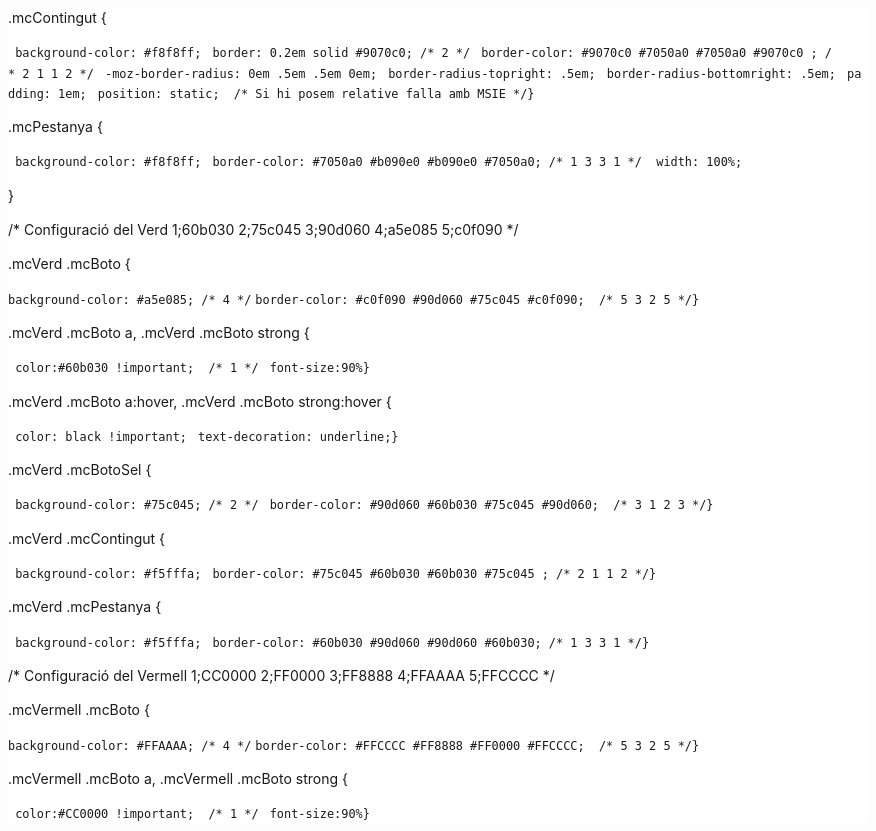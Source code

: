 .mcContingut {

` background-color: #f8f8ff;`
` border: 0.2em solid #9070c0; /* 2 */`
` border-color: #9070c0 #7050a0 #7050a0 #9070c0 ; /* 2 1 1 2 */`
` -moz-border-radius: 0em .5em .5em 0em;`
` border-radius-topright: .5em;`
` border-radius-bottomright: .5em;`
` padding: 1em;`
` position: static;  /* Si hi posem relative falla amb MSIE */}`

.mcPestanya {

` background-color: #f8f8ff;`
` border-color: #7050a0 #b090e0 #b090e0 #7050a0; /* 1 3 3 1 */  width: 100%;`

}

/\* Configuració del Verd 1;60b030 2;75c045 3;90d060 4;a5e085 5;c0f090 \*/

.mcVerd .mcBoto {

`background-color: #a5e085; /* 4 */`
`border-color: #c0f090 #90d060 #75c045 #c0f090;  /* 5 3 2 5 */}`

.mcVerd .mcBoto a, .mcVerd .mcBoto strong {

` color:#60b030 !important;  /* 1 */`
` font-size:90%}`

.mcVerd .mcBoto a:hover, .mcVerd .mcBoto strong:hover {

` color: black !important;`
` text-decoration: underline;}`

.mcVerd .mcBotoSel {

` background-color: #75c045; /* 2 */`
` border-color: #90d060 #60b030 #75c045 #90d060;  /* 3 1 2 3 */}`

.mcVerd .mcContingut {

` background-color: #f5fffa;`
` border-color: #75c045 #60b030 #60b030 #75c045 ; /* 2 1 1 2 */}`

.mcVerd .mcPestanya {

` background-color: #f5fffa;`
` border-color: #60b030 #90d060 #90d060 #60b030; /* 1 3 3 1 */}`

/\* Configuració del Vermell 1;CC0000 2;FF0000 3;FF8888 4;FFAAAA 5;FFCCCC \*/

.mcVermell .mcBoto {

`background-color: #FFAAAA; /* 4 */`
`border-color: #FFCCCC #FF8888 #FF0000 #FFCCCC;  /* 5 3 2 5 */}`

.mcVermell .mcBoto a, .mcVermell .mcBoto strong {

` color:#CC0000 !important;  /* 1 */`
` font-size:90%}`
